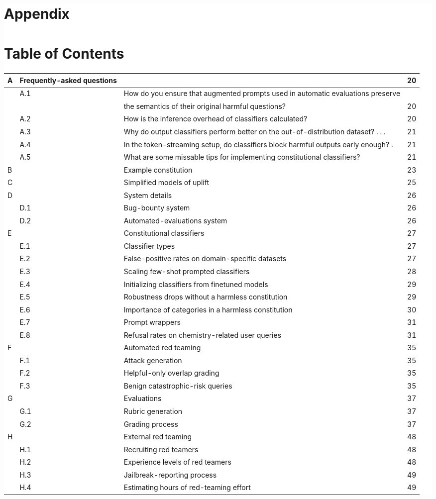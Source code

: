 # Appendix

# Table of Contents

| A | Frequently-asked questions |  | 20 |
| --- | --- | --- | --- |
|  | A.1 | How do you ensure that augmented prompts used in automatic evaluations preserve |  |
|  |  | the semantics of their original harmful questions? | 20 |
|  | A.2 | How is the inference overhead of classifiers calculated? | 20 |
|  | A.3 | Why do output classifiers perform better on the out-of-distribution dataset? . . . | 21 |
|  | A.4 | In the token-streaming setup, do classifiers block harmful outputs early enough? . | 21 |
|  | A.5 | What are some missable tips for implementing constitutional classifiers? | 21 |
| B |  | Example constitution | 23 |
| C |  | Simplified models of uplift | 25 |
| D |  | System details | 26 |
|  | D.1 | Bug-bounty system | 26 |
|  | D.2 | Automated-evaluations system | 26 |
| E |  | Constitutional classifiers | 27 |
|  | E.1 | Classifier types | 27 |
|  | E.2 | False-positive rates on domain-specific datasets | 27 |
|  | E.3 | Scaling few-shot prompted classifiers | 28 |
|  | E.4 | Initializing classifiers from finetuned models | 29 |
|  | E.5 | Robustness drops without a harmless constitution | 29 |
|  | E.6 | Importance of categories in a harmless constitution | 30 |
|  | E.7 | Prompt wrappers | 31 |
|  | E.8 | Refusal rates on chemistry-related user queries | 31 |
| F |  | Automated red teaming | 35 |
|  | F.1 | Attack generation | 35 |
|  | F.2 | Helpful-only overlap grading | 35 |
|  | F.3 | Benign catastrophic-risk queries | 35 |
| G |  | Evaluations | 37 |
|  | G.1 | Rubric generation | 37 |
|  | G.2 | Grading process | 37 |
| H |  | External red teaming | 48 |
|  | H.1 | Recruiting red teamers | 48 |
|  | H.2 | Experience levels of red teamers | 48 |
|  | H.3 | Jailbreak-reporting process | 49 |
|  | H.4 | Estimating hours of red-teaming effort | 49 |